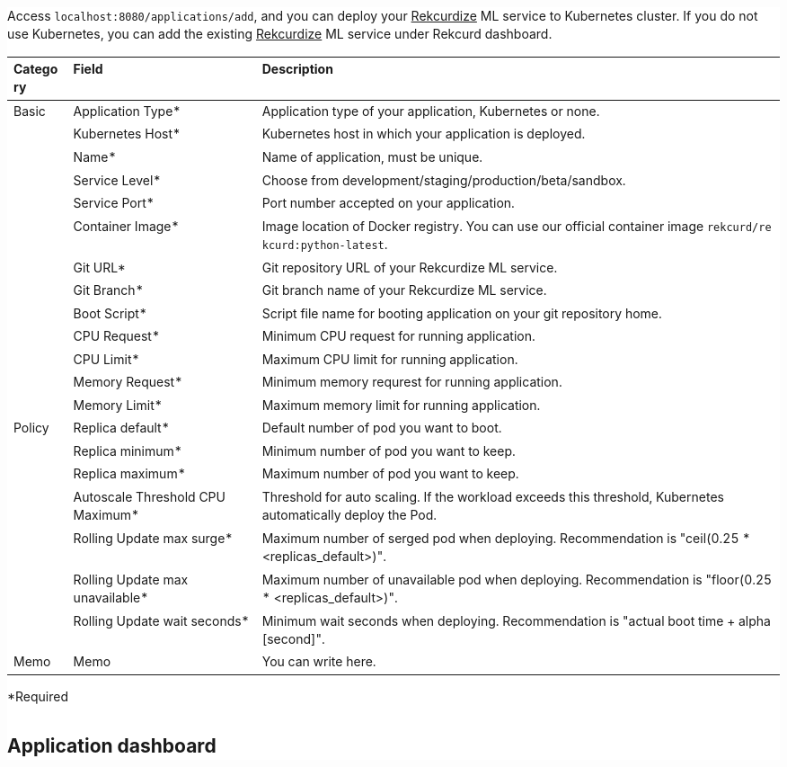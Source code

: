 Access `localhost:8080/applications/add`, and you can deploy your [Rekcurdize](https://github.com/rekcurd/python-rekcurd) ML service to Kubernetes cluster. If you do not use Kubernetes, you can add the existing [Rekcurdize](https://github.com/rekcurd/python-rekcurd) ML service under Rekcurd dashboard.

|Category |Field |Description |
|:---|:---|:---|
|Basic |Application Type* |Application type of your application, Kubernetes or none. |
| |Kubernetes Host* |Kubernetes host in which your application is deployed. |
| |Name* |Name of application, must be unique. |
| |Service Level* |Choose from development/staging/production/beta/sandbox. |
| |Service Port* |Port number accepted on your application. |
| |Container Image* |Image location of Docker registry. You can use our official container image `rekcurd/rekcurd:python-latest`. |
| |Git URL* |Git repository URL of your Rekcurdize ML service. |
| |Git Branch* |Git branch name of your Rekcurdize ML service. |
| |Boot Script* |Script file name for booting application on your git repository home. |
| |CPU Request* |Minimum CPU request for running application. |
| |CPU Limit* |Maximum CPU limit for running application. |
| |Memory Request* |Minimum memory requrest for running application. |
| |Memory Limit* |Maximum memory limit for running application. |
|Policy |Replica default* |Default number of pod you want to boot. |
| |Replica minimum* |Minimum number of pod you want to keep. |
| |Replica maximum* |Maximum number of pod you want to keep. |
| |Autoscale Threshold CPU Maximum* |Threshold for auto scaling. If the workload exceeds this threshold, Kubernetes automatically deploy the Pod. |
| |Rolling Update max surge* |Maximum number of serged pod when deploying. Recommendation is "ceil(0.25 * <replicas_default>)". |
| |Rolling Update max unavailable* |Maximum number of unavailable pod when deploying. Recommendation is "floor(0.25 * <replicas_default>)". |
| |Rolling Update wait seconds* |Minimum wait seconds when deploying. Recommendation is "actual boot time + alpha [second]". |
|Memo |Memo |You can write here. |

*Required


## Application dashboard